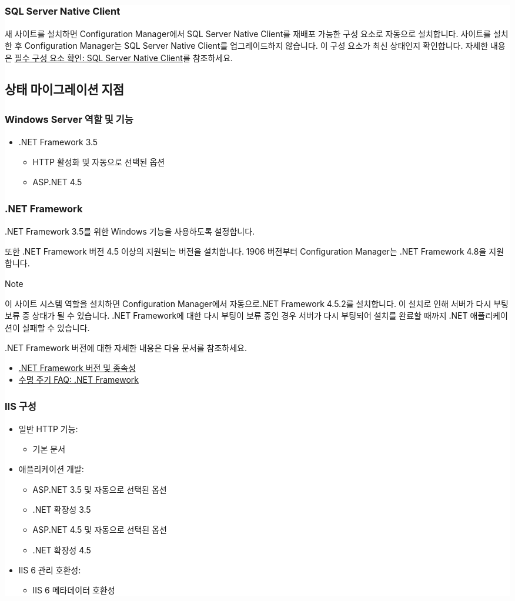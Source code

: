### <a name="sql-server-native-client"></a>SQL Server Native Client

새 사이트를 설치하면 Configuration Manager에서 SQL Server Native Client를 재배포 가능한 구성 요소로 자동으로 설치합니다. 사이트를 설치한 후 Configuration Manager는 SQL Server Native Client를 업그레이드하지 않습니다. 이 구성 요소가 최신 상태인지 확인합니다. 자세한 내용은 [필수 구성 요소 확인: SQL Server Native Client](/sccm/core/servers/deploy/install/list-of-prerequisite-checks#sql-server-native-client)를 참조하세요.


## <a name="bkmk_2012SMPpreq"></a> 상태 마이그레이션 지점


### <a name="windows-server-roles-and-features"></a>Windows Server 역할 및 기능

- .NET Framework 3.5

    - HTTP 활성화 및 자동으로 선택된 옵션  

    - ASP.NET 4.5  

### <a name="net-framework"></a>.NET Framework

.NET Framework 3.5를 위한 Windows 기능을 사용하도록 설정합니다.

또한 .NET Framework 버전 4.5 이상의 지원되는 버전을 설치합니다. 1906 버전부터 Configuration Manager는 .NET Framework 4.8을 지원합니다.

> [!Note]
> 이 사이트 시스템 역할을 설치하면 Configuration Manager에서 자동으로.NET Framework 4.5.2를 설치합니다. 이 설치로 인해 서버가 다시 부팅 보류 중 상태가 될 수 있습니다. .NET Framework에 대한 다시 부팅이 보류 중인 경우 서버가 다시 부팅되어 설치를 완료할 때까지 .NET 애플리케이션이 실패할 수 있습니다.  

.NET Framework 버전에 대한 자세한 내용은 다음 문서를 참조하세요.

- [.NET Framework 버전 및 종속성](https://docs.microsoft.com/dotnet/framework/migration-guide/versions-and-dependencies)
- [수명 주기 FAQ: .NET Framework](https://support.microsoft.com/help/17455/lifecycle-faq-net-framework)

### <a name="iis-configuration"></a>IIS 구성

- 일반 HTTP 기능:  

    - 기본 문서  

- 애플리케이션 개발:  

    - ASP.NET 3.5 및 자동으로 선택된 옵션  

    - .NET 확장성 3.5  

    - ASP.NET 4.5 및 자동으로 선택된 옵션  

    - .NET 확장성 4.5  

- IIS 6 관리 호환성:  

    - IIS 6 메타데이터 호환성  
